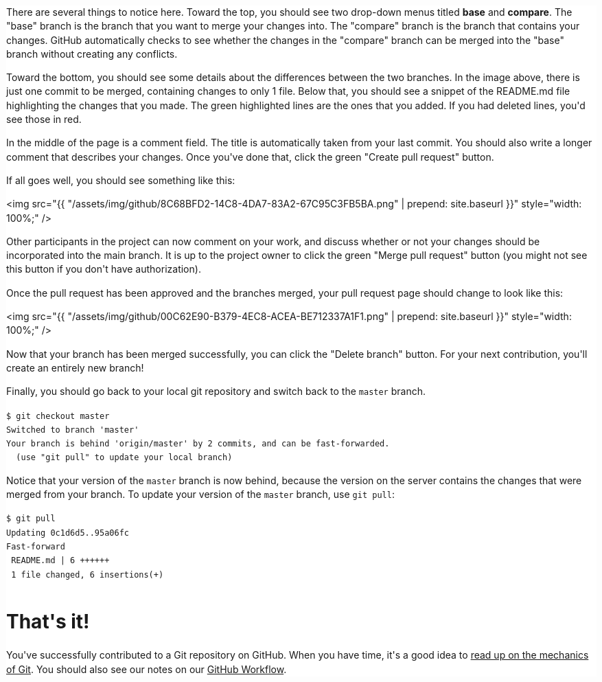 There are several things to notice here. Toward the top, you should see two drop-down menus titled **base** and **compare**. The "base" branch is the branch that you want to merge your changes into. The "compare" branch is the branch that contains your changes. GitHub automatically checks to see whether the changes in the "compare" branch can be merged into the "base" branch without creating any conflicts.

Toward the bottom, you should see some details about the differences between the two branches. In the image above, there is just one commit to be merged, containing changes to only 1 file. Below that, you should see a snippet of the README.md file highlighting the changes that you made. The green highlighted lines are the ones that you added. If you had deleted lines, you'd see those in red.

In the middle of the page is a comment field. The title is automatically taken from your last commit. You should also write a longer comment that describes your changes. Once you've done that, click the green "Create pull request" button.

If all goes well, you should see something like this:

<img src="{{ "/assets/img/github/8C68BFD2-14C8-4DA7-83A2-67C95C3FB5BA.png" | prepend: site.baseurl }}" style="width: 100%;" />

Other participants in the project can now comment on your work, and discuss whether or not your changes should be incorporated into the main branch. It is up to the project owner to click the green "Merge pull request" button (you might not see this button if you don't have authorization).

Once the pull request has been approved and the branches merged, your pull request page should change to look like this:

<img src="{{ "/assets/img/github/00C62E90-B379-4EC8-ACEA-BE712337A1F1.png" | prepend: site.baseurl }}" style="width: 100%;" />

Now that your branch has been merged successfully, you can click the "Delete branch" button. For your next contribution, you'll create an entirely new branch!

Finally, you should go back to your local git repository and switch back to the ``master`` branch.

```shell
$ git checkout master
Switched to branch 'master'
Your branch is behind 'origin/master' by 2 commits, and can be fast-forwarded.
  (use "git pull" to update your local branch)
```

Notice that your version of the ``master`` branch is now behind, because the version on the server contains the changes that were merged from your branch. To update your version of the ``master`` branch, use ``git pull``:

```shell
$ git pull
Updating 0c1d6d5..95a06fc
Fast-forward
 README.md | 6 ++++++
 1 file changed, 6 insertions(+)
```

# That's it!

You've successfully contributed to a Git repository on GitHub. When you have time, it's a good idea to [read up on the mechanics of Git](http://git-scm.com/book/en/v2/Getting-Started-Git-Basics). You should also see our notes on our [GitHub Workflow](/2015/07/10/gitflow.html).
